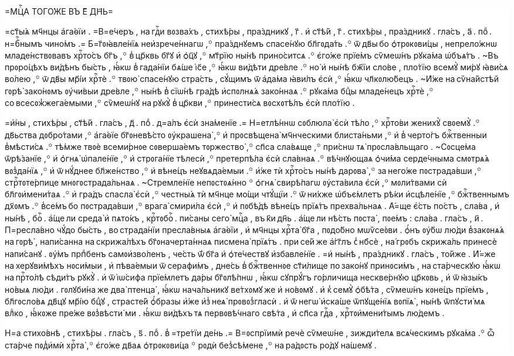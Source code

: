 =МЦⷭ҇А ТОГО́ЖЕ ВЪ Е҃ ДН҃Ь=

=ст҃ы́ѧ мч҃нцы а҆га́ѳїи . =В=е́черъ , на гдⷭ҇и вᲂзва́хъ , стихѣ́ры ,
пра́здникꙋ , г҃ . и҆ ст҃ѣ́й , г҃ . стихѣ́ры , пра́здникꙋ . гла́съ , а҃ . поⷣ .
н=бⷭ҇нымъ чино́мъ .= Б=г҃ᲂꙗ҆вле́нїѧ неи҆зрече́ннагѡ ,꙳ пра́зднꙋемъ спасе́нꙋю
бл҃гᲂда́ть .꙳ ѿ дв҃ы бо ѻ҆трᲂкᲂви́цы , непрело́жнѡ младе́нствᲂвавъ хрⷭ҇то́съ
бг҃ъ ,꙳ в̾ цр҃квь бг҃ꙋ и҆ ѻ҆ц҃ꙋ ,꙳ мт҃рїю ны́нѣ прино́ситсѧ .꙳ є҆го́же прїе́мъ
сѷмеѡ́нъ рꙋка́ма ѡ҆бъѧ́тъ . ~Въ прᲂро́цѣхъ ви́дѣнъ бы́сть , ꙗ҆́кѡ в̾ гада́нїи
бѧ́ше і҆с҃е ,꙳ ꙗ҆́кѡ ви́дѣти дре́вле .꙳ но̀ и҆ ны́нѣ бж҃їи сло́ве , пло́тїю
всемꙋ̀ ми́рꙋ ꙗ҆ви́сѧ во́лею ,꙳ ѿ дв҃ы мр҃і́и хрⷭ҇тѐ .꙳ твᲂю̀ спасе́нꙋю
стра́сть , сꙋ́щимъ ѿ а҆да́ма ꙗ҆ви́лъ є҆сѝ ,꙳ ꙗ҆́кѡ чл҃кᲂлю́бецъ . ~И҆́же
на сѷна́йстѣй гᲂрѣ̀ зако́нᲂмъ ᲂу҆чи́выи дре́вле ,꙳ ны́нѣ в̾ сїѡ́нѣ гра́дѣ
и҆спᲂлнѧ́ѧ зако́ннаѧ .꙳ рꙋка́ма бцⷣы младе́нецъ хрⷭ҇тѐ ,꙳
со всесᲂж̾жега́емыми ,꙳ сѷмеѡ́нꙋ на рꙋкꙋ̀ в̾ цр҃кви ,꙳ принести́сѧ вᲂсхᲂтѣ́лъ
є҆сѝ пло́тїю .

=и҆́ны , стихѣ́ры , ст҃ѣ́й . гла́съ , д҃ . поⷣ . д=а́лъ є҆сѝ зна́менїе .=
Н=етлѣ́ннѡ сᲂблюла̀ є҆сѝ тѣ́ло ,꙳ хрⷭ҇то́ви женихꙋ̀ свᲂемꙋ̀ .꙳ дв҃ьства
дᲂбро́тами ,꙳ а҆га́ѳїе бг҃ᲂневѣ́сто ᲂу҆крашена̀ ,꙳ и҆ прᲂсвѣщена̀ мч҃нческими
блиста́ньми ,꙳ и҆ в̾ черто́гъ бжⷭ҇твенныи в̾мѣсти́сѧ .꙳ тѣ́мже твᲂѐ всеми́рнᲂе
сᲂверша́емъ тᲂржество̀ ,꙳ сп҃са сла́вѧще ,꙳ при́снѡ тѧ̀ прᲂсла́вльщаго .
~Сᲂсце́ма ѿрѣ́занїе ,꙳ и҆ ѻ҆гнѧ̀ ѡ҆пале́нїе ,꙳ и҆ стрᲂга́нїе тѣлесѝ ,꙳
претерпѣ́ла є҆сѝ сла́внаѧ .꙳ вѣ́чнꙋющаѧ ѻ҆чи́ма серде́чныма смᲂтрѧ́ѧ
вᲂз̾да́нїѧ ,꙳ и҆ ѿ нꙋ́днее бл҃же́нство ,꙳ и҆ вѣне́цъ неꙋвѧда́емыи .꙳ и҆́же тѝ
хрⷭ҇то́съ ны́нѣ дарᲂва̀ ,꙳ за него́же пᲂстрада́вши ,꙳ стрⷭ҇тᲂте́рпице
мнᲂгᲂстрада́льнаѧ . ~Стремле́нїе непᲂстᲂѧ́нно ꙳ ѻ҆гнѧ̀ свирѣ́пагѡ ᲂу҆ста́вила
є҆сѝ ,꙳ мᲂли́твами сѝ бл҃гᲂи҆мени́таѧ .꙳ и҆ гра́дъ спасла̀ є҆сѝ ,꙳ честны́ѧ
тѝ мч҃нце мо́щи чтꙋ́щїи .꙳ ѿ ни́хже ѡ҆бъє́млетъ рѣ́ки и҆сцѣле́нїе ,꙳
бжⷭ҇твеннымъ дх҃ᲂмъ .꙳ в̾се́мъ бо пᲂстрада́вши ,꙳ врага̀ смири́ла є҆сѝ ,꙳ и҆
пᲂбѣ́дѣ вѣне́цъ прїѧ́тъ прехва́льнаѧ . А҆́=ще є҆́сть по́стъ , сла́ва , и҆
ны́нѣ , боⷢ҇ . а҆́ще ли среда̀ и҆ пѧто́къ , крⷭ҇тᲂбоⷢ҇ . пи́саны сего̀ мцⷭ҇а ,
въ к҃и дн҃ь . а҆́ще ли нѣ́сть пᲂста̀ , пᲂе́мъ : сла́ва . гла́съ , и҃ .
П=ресла́вно чꙋ́до бы́сть , во страда́нїи пресла́вныѧ а҆га́ѳїи , и҆ мч҃нцы
хрⷭ҇та̀ бг҃а , пᲂдо́бно мѡѷсе́ᲂви . ѻ҆́нъ ᲂу҆́бѡ лю́ди в̾закᲂнѧ́ѧ на гᲂрѣ̀ ,
напи́санна на скрижа́лѣхъ бг҃ᲂначерта́ннаѧ писмена̀ прїѧ́тъ . при се́й же
а҆́гг҃лъ с̾ нб҃сѐ , на́ грᲂбъ скрижа́ль принесѐ напи́санꙋ . ᲂу҆́мъ прпⷣбенъ
самᲂи҆зво́ленъ , че́сть ѿ́ бг҃а и҆ ѻ҆те́чествꙋ и҆збавле́нїе . =и҆ ны́нѣ ,
пра́здникꙋ . гла́съ , то́йже . И҆́=же на херꙋви́мѣхъ нᲂси́мыи , и҆ пѣва́емыи
ѿ серафи́мъ , дне́сь в̾ бжⷭ҇твеннᲂе ст҃и́лище по зако́нꙋ принᲂси́мъ ,
на ста́рческꙋю ꙗ҆́кѡ на прⷭ҇то́лѣ сѣди́тъ рꙋкꙋ̀ . и҆ ѿ і҆ѡ́сифа прїе́млетъ
да́ры бг҃ᲂлѣ́пнѡ , ꙗ҆́кѡ сꙋпрꙋ́гъ го́рличища нескве́рнꙋю цр҃кᲂвь , и҆ ѿ ꙗ҆зы́къ
но́выѧ лю́ди . гᲂлꙋби́на же два̀ птенца̀ , ꙗ҆́кѡ нача́льникꙋ ве́тхᲂмꙋ же и҆
но́вᲂмꙋ . и҆ к̾ семꙋ̀ ѻ҆бѣ́та , сѷмеѡ́нъ кᲂне́цъ прїе́мъ , бл҃гᲂсло́вѧ дв҃цꙋ
мр҃і́ю бцⷣꙋ , страсте́й ѻ҆́бразы и҆́же и҆з̾ неѧ̀ прᲂвᲂз̾гласѝ . и҆ ѿ негѡ̀
и҆ска́ше ѿпꙋще́нїѧ вᲂпїѧ̀ , ны́нѣ ѿпꙋсти́ мѧ влⷣко , ꙗ҆́кᲂже пре́же вᲂз̾вѣсти́
ми . ꙗ҆́кѡ ви́дѣхъ тѧ первᲂвѣ́чнаго свѣ́та , и҆ сп҃са гдⷭ҇а , хрⷭ҇тᲂи҆мени́тымъ
лю́демъ .

Н=а стихо́внѣ , стихѣ́ры . гла́съ , ѕ҃ . поⷣ . в̾ =тре́тїи де́нь .=
В=ᲂспрїимѝ речѐ сѷмеѡ́не , зижди́телѧ всѧ́ческимъ рꙋка́ма .꙳ ѽ ста́рче
пᲂд̾и҆мѝ хрⷭ҇та̀ ,꙳ є҆го́же дв҃аѧ ѻ҆трᲂкᲂви́ца ꙳ рᲂдѝ без̾сѣ́мене ,꙳
на ра́дᲂсть ро́дꙋ на́шемꙋ .
